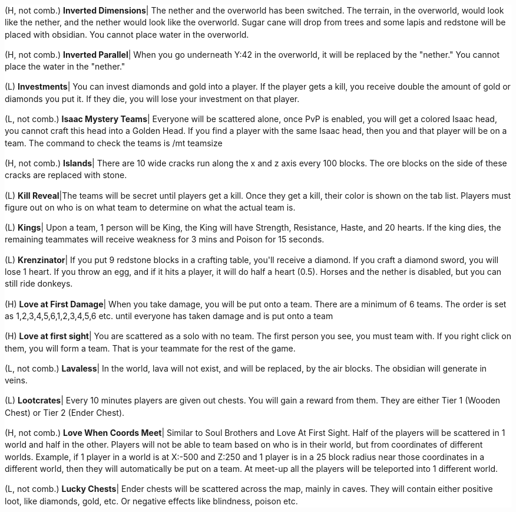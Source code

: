(H, not comb.) **Inverted Dimensions**| The nether and the overworld has been switched. The terrain, in the overworld, would look like the nether, and the nether would look like the overworld. Sugar cane will drop from trees and some lapis and redstone will be placed with obsidian. You cannot place water in the overworld.
 
(H, not comb.) **Inverted Parallel**| When you go underneath Y:42 in the overworld, it will be replaced by the "nether." You cannot place the water in the "nether."
 
(L) **Investments**| You can invest diamonds and gold into a player. If the player gets a kill, you receive double the amount of gold or diamonds you put it. If they die, you will lose your investment on that player. 

(L, not comb.) **Isaac Mystery Teams**| Everyone will be scattered alone, once PvP is enabled, you will get a colored Isaac head, you cannot craft this head into a Golden Head. If you find a player with the same Isaac head, then you and that player will be on a team. The command to check the teams is /mt teamsize 
 
(H, not comb.) **Islands**| There are 10 wide cracks run along the x and z axis every 100 blocks. The ore blocks on the side of these cracks are replaced with stone.
 
(L) **Kill Reveal**|The teams will be secret until players get a kill. Once they get a kill, their color is shown on the tab list. Players must figure out on who is on what team to determine on what the actual team is.
 
(L) **Kings**| Upon a team, 1 person will be King, the King will have Strength, Resistance, Haste, and 20 hearts. If the king dies, the remaining teammates will receive weakness for 3 mins and Poison for 15 seconds.
 
(L) **Krenzinator**| If you put 9 redstone blocks in a crafting table, you'll receive a diamond. If you craft a diamond sword, you will lose 1 heart. If you throw an egg, and if it hits a player, it will do half a heart (0.5). Horses and the nether is disabled, but you can still ride donkeys.
 
(H) **Love at First Damage**| When you take damage, you will be put onto a team. There are a minimum of 6 teams. The order is set as 1,2,3,4,5,6,1,2,3,4,5,6 etc. until everyone has taken damage and is put onto a team
 
(H) **Love at first sight**| You are scattered as a solo with no team. The first person you see, you must team with. If you right click on them, you will form a team. That is your teammate for the rest of the game.
 
(L, not comb.) **Lavaless**| In the world, lava will not exist, and will be replaced, by the air blocks. The obsidian will generate in veins.
 
(L) **Lootcrates**| Every 10 minutes players are given out chests. You will gain a reward from them. They are either Tier 1 (Wooden Chest) or Tier 2 (Ender Chest).
 
(H, not comb.) **Love When Coords Meet**| Similar to Soul Brothers and Love At First Sight. Half of the players will be scattered in 1 world and half in the other. Players will not be able to team based on who is in their world, but from coordinates of different worlds. Example, if 1 player in a world is at X:-500 and Z:250 and 1 player is in a 25 block radius near those coordinates in a different world, then they will automatically be put on a team. At meet-up all the players will be teleported into 1 different world.
 
(L, not comb.) **Lucky Chests**| Ender chests will be scattered across the map, mainly in caves. They will contain either positive loot, like diamonds, gold, etc. Or negative effects like blindness, poison etc.
 